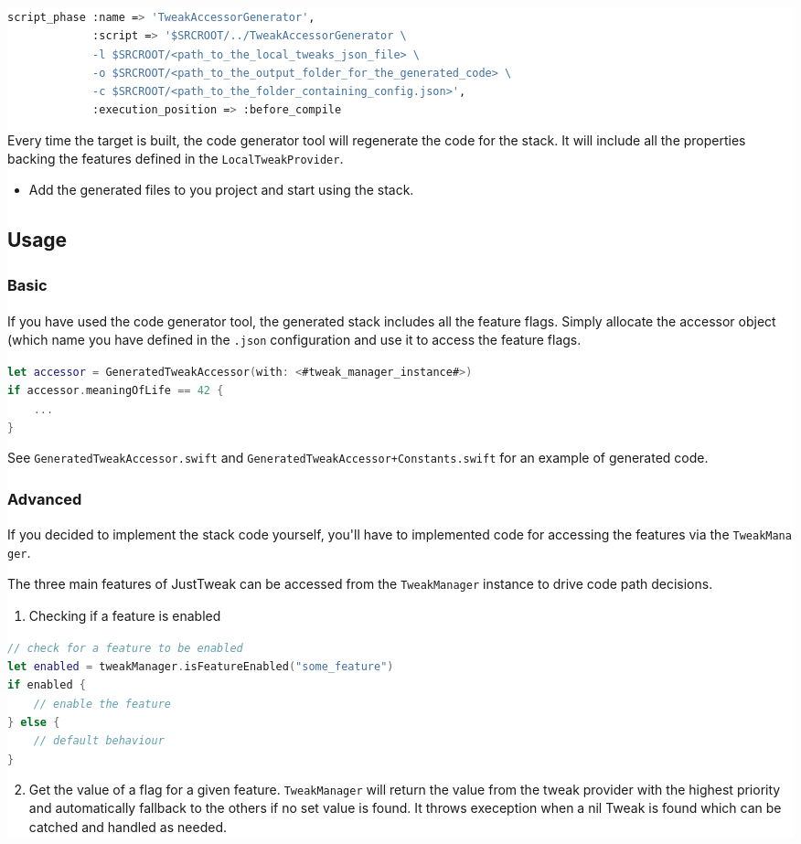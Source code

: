 ```sh
script_phase :name => 'TweakAccessorGenerator',
             :script => '$SRCROOT/../TweakAccessorGenerator \
             -l $SRCROOT/<path_to_the_local_tweaks_json_file> \
             -o $SRCROOT/<path_to_the_output_folder_for_the_generated_code> \
             -c $SRCROOT/<path_to_the_folder_containing_config.json>',
             :execution_position => :before_compile
```

Every time the target is built, the code generator tool will regenerate the code for the stack. It will include all the properties backing the features defined in the `LocalTweakProvider`.

- Add the generated files to you project and start using the stack.

## Usage

### Basic

If you have used the code generator tool, the generated stack includes all the feature flags. Simply allocate the accessor object (which name you have defined in the `.json` configuration and use it to access the feature flags.

```swift
let accessor = GeneratedTweakAccessor(with: <#tweak_manager_instance#>)
if accessor.meaningOfLife == 42 {
    ...
}
```

See `GeneratedTweakAccessor.swift` and `GeneratedTweakAccessor+Constants.swift` for an example of generated code.

### Advanced

If you decided to implement the stack code yourself, you'll have to implemented code for accessing the features via the `TweakManager`.

The three main features of JustTweak can be accessed from the `TweakManager` instance to drive code path decisions.

1. Checking if a feature is enabled

```swift
// check for a feature to be enabled
let enabled = tweakManager.isFeatureEnabled("some_feature")
if enabled {
    // enable the feature
} else {
    // default behaviour
}
```

2. Get the value of a flag for a given feature. `TweakManager` will return the value from the tweak provider with the highest priority and automatically fallback to the others if no set value is found. It throws exeception when a nil Tweak is found which can be catched and handled as needed.
